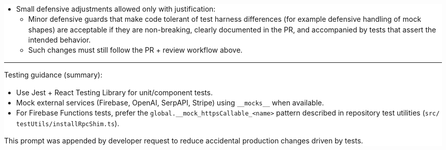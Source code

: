 - Small defensive adjustments allowed only with justification:
  - Minor defensive guards that make code tolerant of test harness differences (for example
    defensive handling of mock shapes) are acceptable if they are non-breaking, clearly
    documented in the PR, and accompanied by tests that assert the intended behavior.
  - Such changes must still follow the PR + review workflow above.

---

Testing guidance (summary):
- Use Jest + React Testing Library for unit/component tests.
- Mock external services (Firebase, OpenAI, SerpAPI, Stripe) using `__mocks__` when available.
- For Firebase Functions tests, prefer the `global.__mock_httpsCallable_<name>` pattern described in repository test utilities (`src/testUtils/installRpcShim.ts`).

This prompt was appended by developer request to reduce accidental production changes driven by tests.